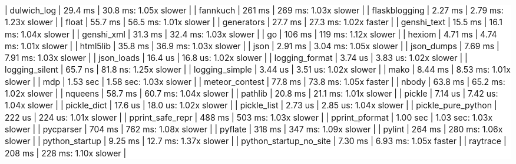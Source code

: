 | dulwich_log             | 29.4 ms                                                               | 30.8 ms: 1.05x slower                                                 |
| fannkuch                | 261 ms                                                                | 269 ms: 1.03x slower                                                  |
| flaskblogging           | 2.27 ms                                                               | 2.79 ms: 1.23x slower                                                 |
| float                   | 55.7 ms                                                               | 56.5 ms: 1.01x slower                                                 |
| generators              | 27.7 ms                                                               | 27.3 ms: 1.02x faster                                                 |
| genshi_text             | 15.5 ms                                                               | 16.1 ms: 1.04x slower                                                 |
| genshi_xml              | 31.3 ms                                                               | 32.4 ms: 1.03x slower                                                 |
| go                      | 106 ms                                                                | 119 ms: 1.12x slower                                                  |
| hexiom                  | 4.71 ms                                                               | 4.74 ms: 1.01x slower                                                 |
| html5lib                | 35.8 ms                                                               | 36.9 ms: 1.03x slower                                                 |
| json                    | 2.91 ms                                                               | 3.04 ms: 1.05x slower                                                 |
| json_dumps              | 7.69 ms                                                               | 7.91 ms: 1.03x slower                                                 |
| json_loads              | 16.4 us                                                               | 16.8 us: 1.02x slower                                                 |
| logging_format          | 3.74 us                                                               | 3.83 us: 1.02x slower                                                 |
| logging_silent          | 65.7 ns                                                               | 81.8 ns: 1.25x slower                                                 |
| logging_simple          | 3.44 us                                                               | 3.51 us: 1.02x slower                                                 |
| mako                    | 8.44 ms                                                               | 8.53 ms: 1.01x slower                                                 |
| mdp                     | 1.53 sec                                                              | 1.58 sec: 1.03x slower                                                |
| meteor_contest          | 77.8 ms                                                               | 73.8 ms: 1.05x faster                                                 |
| nbody                   | 63.8 ms                                                               | 65.2 ms: 1.02x slower                                                 |
| nqueens                 | 58.7 ms                                                               | 60.7 ms: 1.04x slower                                                 |
| pathlib                 | 20.8 ms                                                               | 21.1 ms: 1.01x slower                                                 |
| pickle                  | 7.14 us                                                               | 7.42 us: 1.04x slower                                                 |
| pickle_dict             | 17.6 us                                                               | 18.0 us: 1.02x slower                                                 |
| pickle_list             | 2.73 us                                                               | 2.85 us: 1.04x slower                                                 |
| pickle_pure_python      | 222 us                                                                | 224 us: 1.01x slower                                                  |
| pprint_safe_repr        | 488 ms                                                                | 503 ms: 1.03x slower                                                  |
| pprint_pformat          | 1.00 sec                                                              | 1.03 sec: 1.03x slower                                                |
| pycparser               | 704 ms                                                                | 762 ms: 1.08x slower                                                  |
| pyflate                 | 318 ms                                                                | 347 ms: 1.09x slower                                                  |
| pylint                  | 264 ms                                                                | 280 ms: 1.06x slower                                                  |
| python_startup          | 9.25 ms                                                               | 12.7 ms: 1.37x slower                                                 |
| python_startup_no_site  | 7.30 ms                                                               | 6.93 ms: 1.05x faster                                                 |
| raytrace                | 208 ms                                                                | 228 ms: 1.10x slower                                                  |